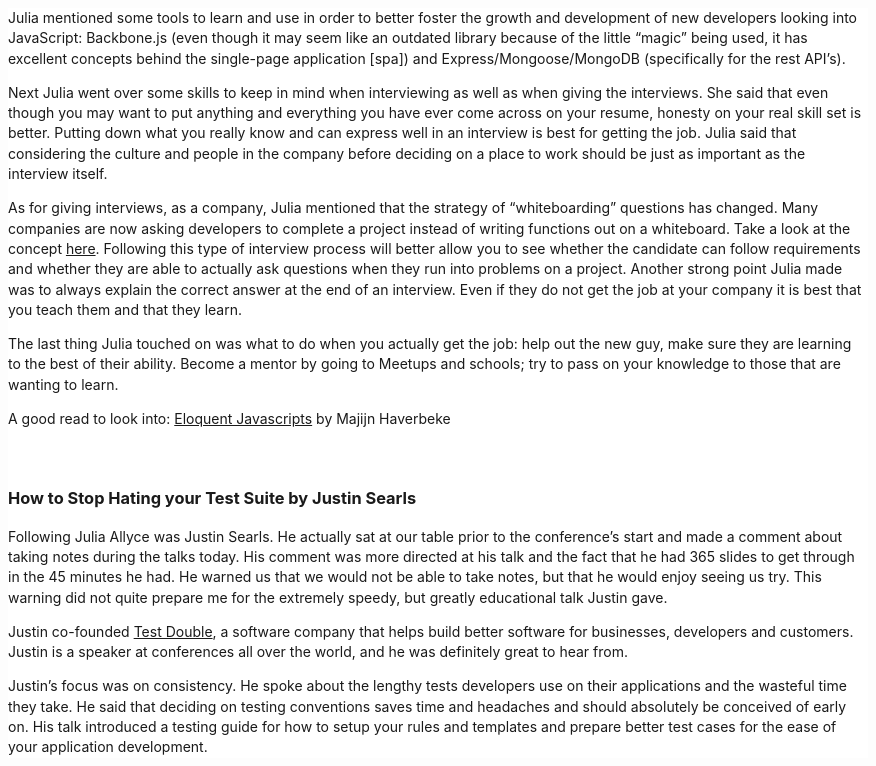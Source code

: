 <span style="font-weight: 400">Julia mentioned some tools to learn and use in order to better foster the growth and development of new developers looking into JavaScript: Backbone.js (even though it may seem like an outdated library because of the little “magic” being used, it has excellent concepts behind the single-page application [spa]) and Express/Mongoose/MongoDB (specifically for the rest API’s).</span>

<span style="font-weight: 400">Next Julia went over some skills to keep in mind when interviewing as well as when giving the interviews. She said that even though you may want to put anything and everything you have ever come across on your resume, honesty on your real skill set is better. Putting down what you really know and can express well in an interview is best for getting the job. Julia said that considering the culture and people in the company before deciding on a place to work should be just as important as the interview itself. </span>

<span style="font-weight: 400">As for giving interviews, as a company, Julia mentioned that the strategy of “whiteboarding” questions has changed. Many companies are now asking developers to complete a project instead of writing functions out on a whiteboard. Take a look at the concept </span>[<span style="font-weight: 400">here</span>](https://modelviewculture.com/pieces/techinical-interview-are-bullshit)<span style="font-weight: 400">. Following this type of interview process will better allow you to see whether the candidate can follow requirements and whether they are able to actually ask questions when they run into problems on a project. Another strong point Julia made was to always explain the </span><span style="font-weight: 400">correct</span><span style="font-weight: 400"> answer at the end of an interview. Even if they do not get the job at your company it is best that you teach them and that they learn.</span>

<span style="font-weight: 400">The last thing Julia touched on was what to do when you actually get the job: help out the new guy, make sure they are learning to the best of their ability. Become a mentor by going to Meetups and schools; try to pass on your knowledge to those that are wanting to learn.</span>

<span style="font-weight: 400">A good read to look into: </span><span style="text-decoration: underline"><span style="font-weight: 400">Eloquent Javascripts</span></span><span style="font-weight: 400"> by Majijn Haverbeke</span>

 

### How to Stop Hating your Test Suite by Justin Searls

<span style="font-weight: 400">Following Julia Allyce was Justin Searls. He actually sat at our table prior to the conference’s start and made a comment about taking notes during the talks today. His comment was more directed at his talk and the fact that he had 365 slides to get through in the 45 minutes he had. He warned us that we would not be able to take notes, but that he would enjoy seeing us try. This warning did not quite prepare me for the extremely speedy, but greatly educational talk Justin gave.</span>

<span style="font-weight: 400">Justin co-founded </span>[<span style="font-weight: 400">Test Double</span>](http://testdouble.com/)<span style="font-weight: 400">, a software company that helps build better software for businesses, developers and customers. Justin is a speaker at conferences all over the world, and he was definitely great to hear from.</span>

<span style="font-weight: 400">Justin’s focus was on consistency. He spoke about the lengthy tests developers use on their applications and the wasteful time they take. He said that deciding on testing conventions saves time and headaches and should absolutely be conceived of early on. His talk introduced a testing guide for how to setup your rules and templates and prepare better test cases for the ease of your application development.</span>
